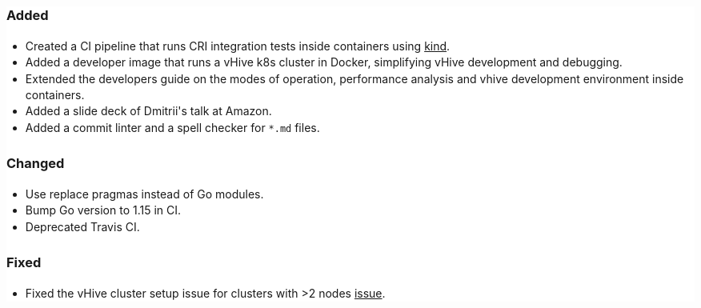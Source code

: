 ### Added

- Created a CI pipeline that runs CRI integration tests inside containers using [kind](https://kind.sigs.k8s.io/).
- Added a developer image that runs a vHive k8s cluster in Docker, simplifying vHive development and debugging.
- Extended the developers guide on the modes of operation, performance analysis and vhive development environment inside containers.
- Added a slide deck of Dmitrii's talk at Amazon.
- Added a commit linter and a spell checker for `*.md` files.

### Changed

- Use replace pragmas instead of Go modules.
- Bump Go version to 1.15 in CI.
- Deprecated Travis CI.

### Fixed

- Fixed the vHive cluster setup issue for clusters with >2 nodes [issue](https://github.com/vhive-serverless/vhive/issues/94).
